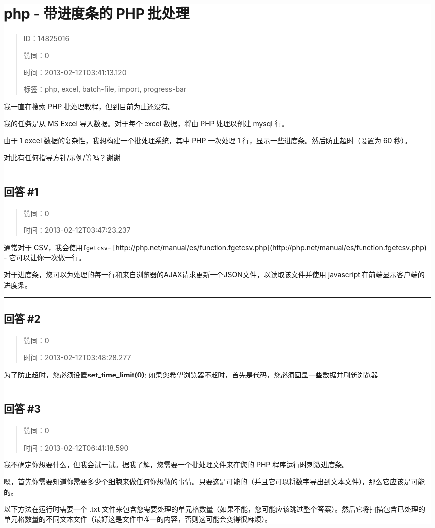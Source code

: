 # php - 带进度条的 PHP 批处理

> ID：14825016
> 
> 赞同：0
> 
> 时间：2013-02-12T03:41:13.120
> 
> 标签：php, excel, batch-file, import, progress-bar

我一直在搜索 PHP 批处理教程，但到目前为止还没有。

我的任务是从 MS Excel 导入数据。对于每个 excel 数据，将由 PHP 处理以创建 mysql 行。

由于 1 excel 数据的复杂性，我想构建一个批处理系统，其中 PHP 一次处理 1 行，显示一些进度条。然后防止超时（设置为 60 秒）。

对此有任何指导方针/示例/等吗？谢谢

* * *

## 回答 #1

> 赞同：0
> 
> 时间：2013-02-12T03:47:23.237

通常对于 CSV，我会使用`fgetcsv`- [http://php.net/manual/es/function.fgetcsv.php](http://php.net/manual/es/function.fgetcsv.php) - 它可以让你一次做一行。

对于进度条，您可以为处理的每一行和来自浏览器的[AJAX请求更新一个](http://api.jquery.com/jQuery.getJSON/)[JSON](http://www.w3schools.com/json/default.asp)文件，以读取该文件并使用 javascript 在前端显示客户端的进度条。

* * *

## 回答 #2

> 赞同：0
> 
> 时间：2013-02-12T03:48:28.277

为了防止超时，您必须设置**set_time_limit(0);** 如果您希望浏览器不超时，首先是代码，您必须回显一些数据并刷新浏览器

* * *

## 回答 #3

> 赞同：0
> 
> 时间：2013-02-12T06:41:18.590

我不确定你想要什么，但我会试一试。据我了解，您需要一个批处理文件来在您的 PHP 程序运行时刺激进度条。

嗯，首先你需要知道你需要多少个细胞来做任何你想做的事情。只要这是可能的（并且它可以将数字导出到文本文件），那么它应该是可能的。

以下方法在运行时需要一个 .txt 文件来包含您需要处理的单元格数量（如果不能，您可能应该跳过整个答案）。然后它将扫描包含已处理的单元格数量的不同文本文件（最好这是文件中唯一的内容，否则这可能会变得很麻烦）。
